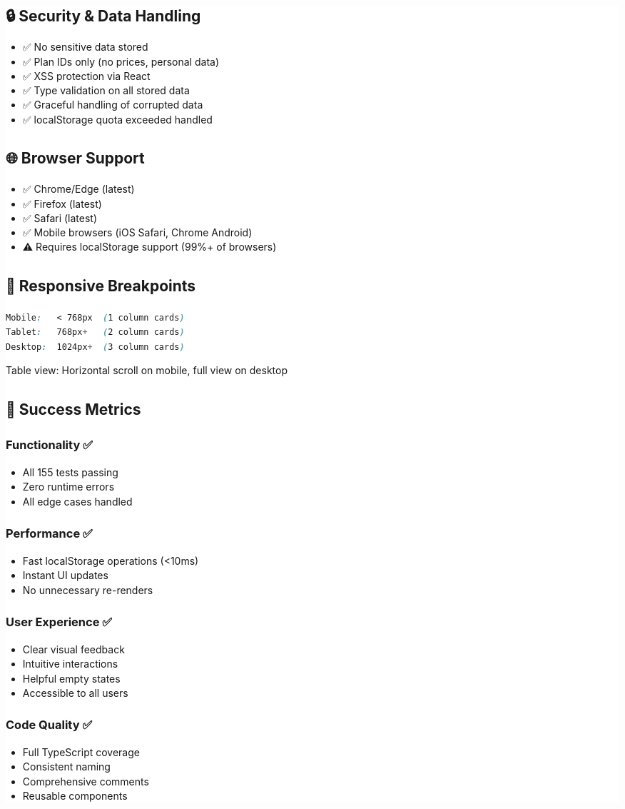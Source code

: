 ## 🔒 Security & Data Handling

- ✅ No sensitive data stored
- ✅ Plan IDs only (no prices, personal data)
- ✅ XSS protection via React
- ✅ Type validation on all stored data
- ✅ Graceful handling of corrupted data
- ✅ localStorage quota exceeded handled

## 🌐 Browser Support

- ✅ Chrome/Edge (latest)
- ✅ Firefox (latest)
- ✅ Safari (latest)
- ✅ Mobile browsers (iOS Safari, Chrome Android)
- ⚠️ Requires localStorage support (99%+ of browsers)

## 📱 Responsive Breakpoints

```css
Mobile:   < 768px  (1 column cards)
Tablet:   768px+   (2 column cards)
Desktop:  1024px+  (3 column cards)
```

Table view: Horizontal scroll on mobile, full view on desktop

## 🎯 Success Metrics

### Functionality ✅
- All 155 tests passing
- Zero runtime errors
- All edge cases handled

### Performance ✅
- Fast localStorage operations (<10ms)
- Instant UI updates
- No unnecessary re-renders

### User Experience ✅
- Clear visual feedback
- Intuitive interactions
- Helpful empty states
- Accessible to all users

### Code Quality ✅
- Full TypeScript coverage
- Consistent naming
- Comprehensive comments
- Reusable components
